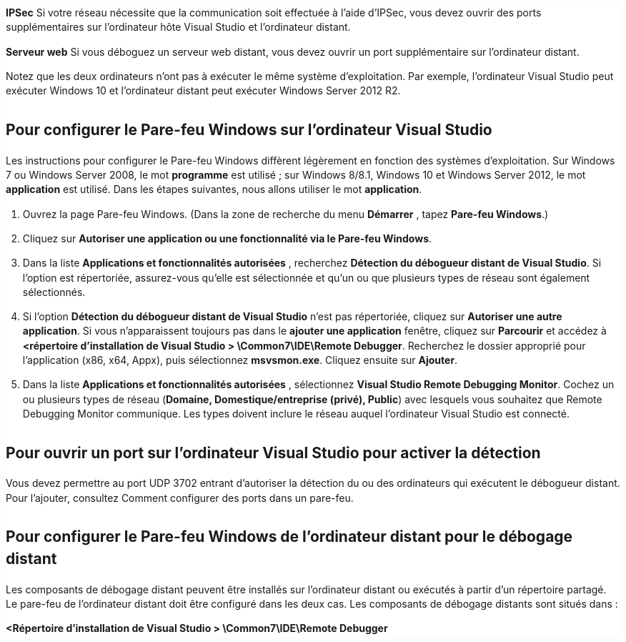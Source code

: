  **IPSec** Si votre réseau nécessite que la communication soit effectuée à l’aide d’IPSec, vous devez ouvrir des ports supplémentaires sur l’ordinateur hôte Visual Studio et l’ordinateur distant.  
  
 **Serveur web** Si vous déboguez un serveur web distant, vous devez ouvrir un port supplémentaire sur l’ordinateur distant.  
  
 Notez que les deux ordinateurs n’ont pas à exécuter le même système d’exploitation. Par exemple, l’ordinateur Visual Studio peut exécuter Windows 10 et l’ordinateur distant peut exécuter Windows Server 2012 R2.  
  
## <a name="to-configure-windows-firewall-on-the-visual-studio-computer"></a>Pour configurer le Pare-feu Windows sur l’ordinateur Visual Studio  
 Les instructions pour configurer le Pare-feu Windows diffèrent légèrement en fonction des systèmes d’exploitation. Sur Windows 7 ou Windows Server 2008, le mot **programme** est utilisé ; sur Windows 8/8.1, Windows 10 et Windows Server 2012, le mot **application** est utilisé.  Dans les étapes suivantes, nous allons utiliser le mot **application**.  
  
1.  Ouvrez la page Pare-feu Windows. (Dans la zone de recherche du menu **Démarrer** , tapez **Pare-feu Windows**.)  
  
2.  Cliquez sur **Autoriser une application ou une fonctionnalité via le Pare-feu Windows**.  
  
3.  Dans la liste **Applications et fonctionnalités autorisées** , recherchez **Détection du débogueur distant de Visual Studio**. Si l’option est répertoriée, assurez-vous qu’elle est sélectionnée et qu’un ou que plusieurs types de réseau sont également sélectionnés.  
  
4.  Si l’option **Détection du débogueur distant de Visual Studio** n’est pas répertoriée, cliquez sur **Autoriser une autre application**. Si vous n’apparaissent toujours pas dans le **ajouter une application** fenêtre, cliquez sur **Parcourir** et accédez à  **\<répertoire d’installation de Visual Studio > \Common7\IDE\Remote Debugger**. Recherchez le dossier approprié pour l’application (x86, x64, Appx), puis sélectionnez **msvsmon.exe**. Cliquez ensuite sur **Ajouter**.  
  
5.  Dans la liste **Applications et fonctionnalités autorisées** , sélectionnez **Visual Studio Remote Debugging Monitor**. Cochez un ou plusieurs types de réseau (**Domaine, Domestique/entreprise (privé), Public**) avec lesquels vous souhaitez que Remote Debugging Monitor communique. Les types doivent inclure le réseau auquel l’ordinateur Visual Studio est connecté.  
  
## <a name="to-open-a-port-on-the-visual-studio-computer-to-enable-discovery"></a>Pour ouvrir un port sur l’ordinateur Visual Studio pour activer la détection  
 Vous devez permettre au port UDP 3702 entrant d’autoriser la détection du ou des ordinateurs qui exécutent le débogueur distant. Pour l’ajouter, consultez Comment configurer des ports dans un pare-feu.  
  
## <a name="to-configure-the-windows-firewall-of-the-remote-computer-for-remote-debugging"></a>Pour configurer le Pare-feu Windows de l’ordinateur distant pour le débogage distant  
 Les composants de débogage distant peuvent être installés sur l’ordinateur distant ou exécutés à partir d’un répertoire partagé. Le pare-feu de l’ordinateur distant doit être configuré dans les deux cas. Les composants de débogage distants sont situés dans :  
  
 **\<Répertoire d’installation de Visual Studio > \Common7\IDE\Remote Debugger**  
  